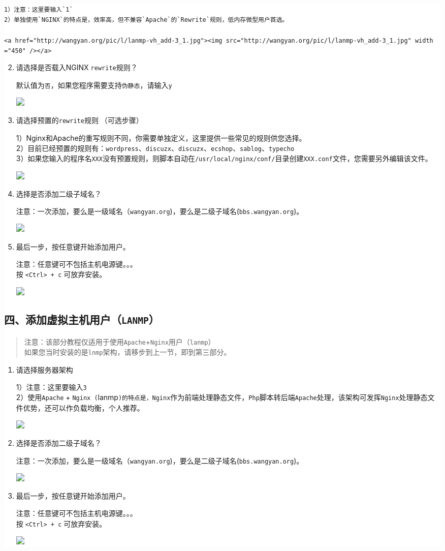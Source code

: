     1）注意：这里要输入`1`    
    2）单独使用`NGINX`的特点是，效率高，但不兼容`Apache`的`Rewrite`规则，低内存微型用户首选。

    <a href="http://wangyan.org/pic/l/lanmp-vh_add-3_1.jpg"><img src="http://wangyan.org/pic/l/lanmp-vh_add-3_1.jpg" width="450" /></a>

2. 请选择是否载入NGINX `rewrite`规则？

    默认值为`否`，如果您程序需要支持`伪静态`，请输入`y`

    <a href="http://wangyan.org/pic/l/lanmp-vh_add-3_2.jpg"><img src="http://wangyan.org/pic/l/lanmp-vh_add-3_2.jpg" width="450" /></a>

3. 请选择预置的`rewrite`规则 （可选步骤）

    1）Nginx和Apache的重写规则不同，你需要单独定义，这里提供一些常见的规则供您选择。    
    2）目前已经预置的规则有：`wordpress`、`discuzx`、`discuzx`、`ecshop`、`sablog`、`typecho`    
    3）如果您输入的程序名`XXX`没有预置规则，则脚本自动在`/usr/local/nginx/conf/`目录创建`XXX.conf`文件，您需要另外编辑该文件。

    <a href="http://wangyan.org/pic/l/lanmp-vh_add-3_3.jpg"><img src="http://wangyan.org/pic/l/lanmp-vh_add-3_3.jpg" width="450" /></a>

4. 选择是否添加二级子域名？

    注意：一次添加，要么是一级域名（`wangyan.org`)，要么是二级子域名(`bbs.wangyan.org`)。

    <a href="http://wangyan.org/pic/l/lanmp-vh_add-3_4.jpg"><img src="http://wangyan.org/pic/l/lanmp-vh_add-3_4.jpg" width="450" /></a>

5. 最后一步，按任意键开始添加用户。

    注意：任意键可不包括主机电源键。。。     
    按 `<Ctrl> + c` 可放弃安装。

    <a href="http://wangyan.org/pic/l/lanmp-vh_add-3_5.jpg"><img src="http://wangyan.org/pic/l/lanmp-vh_add-3_5.jpg" width="450" /></a>

## 四、添加虚拟主机用户（`LANMP`）

> 注意：该部分教程仅适用于使用`Apache`+`Nginx`用户（`lanmp`）    
> 如果您当时安装的是`lnmp`架构，请移步到上一节，即到第三部分。

1. 请选择服务器架构

    1）注意：这里要输入`3`    
    2）使用`Apache` + `Nginx (`lanmp`)的特点是，Nginx`作为前端处理静态文件，`Php`脚本转后端`Apache`处理，该架构可发挥`Nginx`处理静态文件优势，还可以作负载均衡，个人推荐。

    <a href="http://wangyan.org/pic/l/lanmp-vh_add-4_1.jpg"><img src="http://wangyan.org/pic/l/lanmp-vh_add-4_1.jpg" width="450" /></a>

2. 选择是否添加二级子域名？

    注意：一次添加，要么是一级域名（`wangyan.org`)，要么是二级子域名(`bbs.wangyan.org`)。

    <a href="http://wangyan.org/pic/l/lanmp-vh_add-4_2.jpg"><img src="http://wangyan.org/pic/l/lanmp-vh_add-4_2.jpg" width="450" /></a>

3. 最后一步，按任意键开始添加用户。

    注意：任意键可不包括主机电源键。。。     
    按 `<Ctrl> + c` 可放弃安装。

    <a href="http://wangyan.org/pic/l/lanmp-vh_add-4_3.jpg"><img src="http://wangyan.org/pic/l/lanmp-vh_add-4_3.jpg" width="450" /></a>
